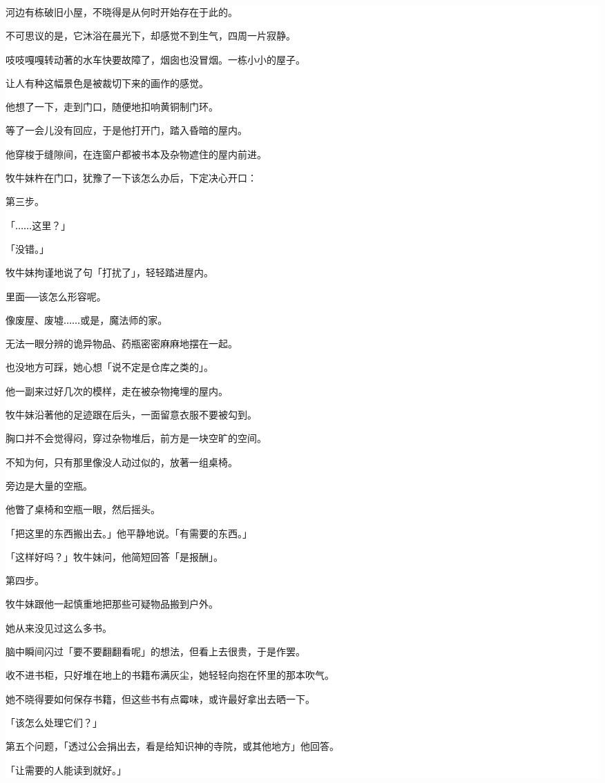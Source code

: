 河边有栋破旧小屋，不晓得是从何时开始存在于此的。

不可思议的是，它沐浴在晨光下，却感觉不到生气，四周一片寂静。

吱吱嘎嘎转动著的水车快要故障了，烟囱也没冒烟。一栋小小的屋子。

让人有种这幅景色是被裁切下来的画作的感觉。

他想了一下，走到门口，随便地扣响黄铜制门环。

等了一会儿没有回应，于是他打开门，踏入昏暗的屋内。

他穿梭于缝隙间，在连窗户都被书本及杂物遮住的屋内前进。

牧牛妹杵在门口，犹豫了一下该怎么办后，下定决心开口：

第三步。

「……这里？」

「没错。」

牧牛妹拘谨地说了句「打扰了」，轻轻踏进屋内。

里面──该怎么形容呢。

像废屋、废墟……或是，魔法师的家。

无法一眼分辨的诡异物品、药瓶密密麻麻地摆在一起。

也没地方可踩，她心想「说不定是仓库之类的」。

他一副来过好几次的模样，走在被杂物掩埋的屋内。

牧牛妹沿著他的足迹跟在后头，一面留意衣服不要被勾到。

胸口并不会觉得闷，穿过杂物堆后，前方是一块空旷的空间。

不知为何，只有那里像没人动过似的，放著一组桌椅。

旁边是大量的空瓶。

他瞥了桌椅和空瓶一眼，然后摇头。

「把这里的东西搬出去。」他平静地说。「有需要的东西。」

「这样好吗？」牧牛妹问，他简短回答「是报酬」。

第四步。

牧牛妹跟他一起慎重地把那些可疑物品搬到户外。

她从来没见过这么多书。

脑中瞬间闪过「要不要翻翻看呢」的想法，但看上去很贵，于是作罢。

收不进书柜，只好堆在地上的书籍布满灰尘，她轻轻向抱在怀里的那本吹气。

她不晓得要如何保存书籍，但这些书有点霉味，或许最好拿出去晒一下。

「该怎么处理它们？」

第五个问题，「透过公会捐出去，看是给知识神的寺院，或其他地方」他回答。

「让需要的人能读到就好。」
